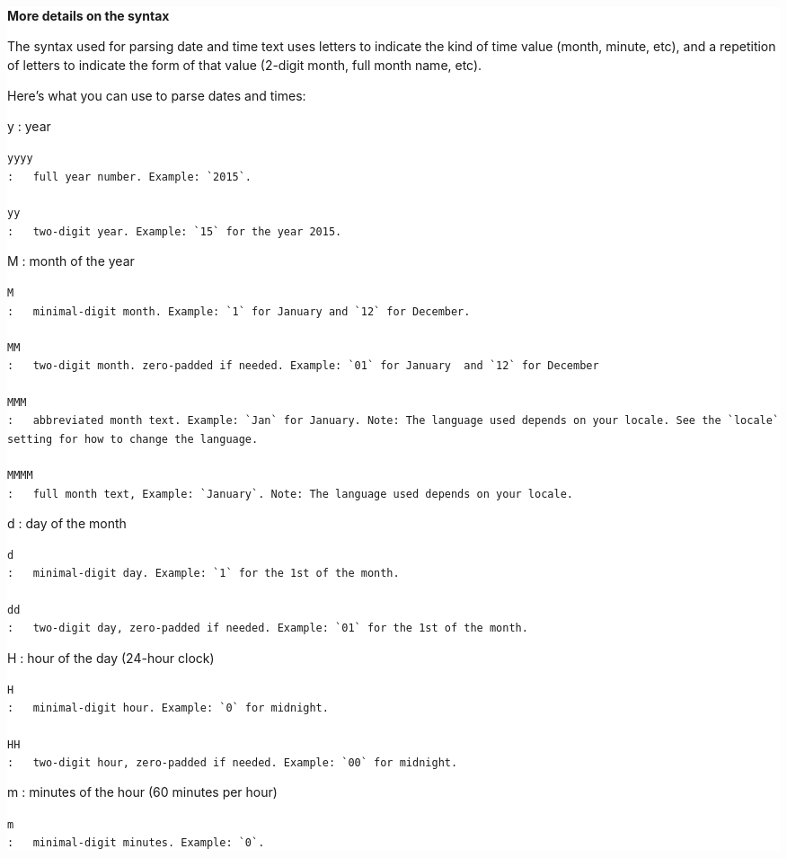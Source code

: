 **More details on the syntax**

The syntax used for parsing date and time text uses letters to indicate the kind of time value (month, minute, etc), and a repetition of letters to indicate the form of that value (2-digit month, full month name, etc).

Here’s what you can use to parse dates and times:

y
:   year

    yyyy
    :   full year number. Example: `2015`.

    yy
    :   two-digit year. Example: `15` for the year 2015.


M
:   month of the year

    M
    :   minimal-digit month. Example: `1` for January and `12` for December.

    MM
    :   two-digit month. zero-padded if needed. Example: `01` for January  and `12` for December

    MMM
    :   abbreviated month text. Example: `Jan` for January. Note: The language used depends on your locale. See the `locale` setting for how to change the language.

    MMMM
    :   full month text, Example: `January`. Note: The language used depends on your locale.


d
:   day of the month

    d
    :   minimal-digit day. Example: `1` for the 1st of the month.

    dd
    :   two-digit day, zero-padded if needed. Example: `01` for the 1st of the month.


H
:   hour of the day (24-hour clock)

    H
    :   minimal-digit hour. Example: `0` for midnight.

    HH
    :   two-digit hour, zero-padded if needed. Example: `00` for midnight.


m
:   minutes of the hour (60 minutes per hour)

    m
    :   minimal-digit minutes. Example: `0`.
